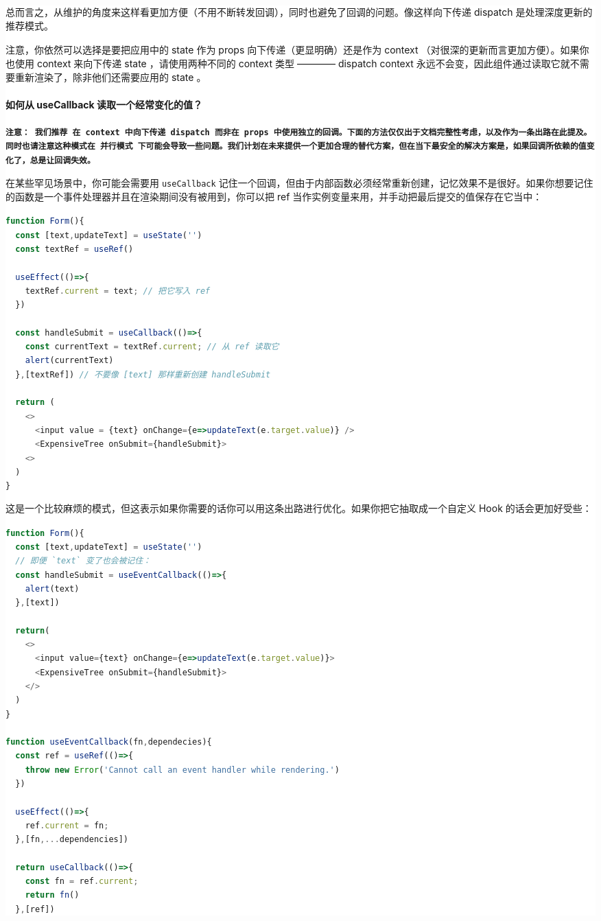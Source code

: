 总而言之，从维护的角度来这样看更加方便（不用不断转发回调），同时也避免了回调的问题。像这样向下传递 dispatch 是处理深度更新的推荐模式。

注意，你依然可以选择是要把应用中的 state 作为 props 向下传递（更显明确）还是作为 context （对很深的更新而言更加方便）。如果你也使用 context 来向下传递 state ，请使用两种不同的 context 类型 ———— dispatch context 永远不会变，因此组件通过读取它就不需要重新渲染了，除非他们还需要应用的 state 。

#### 如何从 useCallback 读取一个经常变化的值？

**`注意： 我们推荐 在 context 中向下传递 dispatch 而非在 props 中使用独立的回调。下面的方法仅仅出于文档完整性考虑，以及作为一条出路在此提及。 同时也请注意这种模式在 并行模式 下可能会导致一些问题。我们计划在未来提供一个更加合理的替代方案，但在当下最安全的解决方案是，如果回调所依赖的值变化了，总是让回调失效。`**

在某些罕见场景中，你可能会需要用 `useCallback` 记住一个回调，但由于内部函数必须经常重新创建，记忆效果不是很好。如果你想要记住的函数是一个事件处理器并且在渲染期间没有被用到，你可以把 ref 当作实例变量来用，并手动把最后提交的值保存在它当中：

```js
function Form(){
  const [text,updateText] = useState('')
  const textRef = useRef()

  useEffect(()=>{
    textRef.current = text; // 把它写入 ref
  })

  const handleSubmit = useCallback(()=>{
    const currentText = textRef.current; // 从 ref 读取它
    alert(currentText)
  },[textRef]) // 不要像 [text] 那样重新创建 handleSubmit

  return (
    <>
      <input value = {text} onChange={e=>updateText(e.target.value)} />
      <ExpensiveTree onSubmit={handleSubmit}>
    <>
  )
}
```

这是一个比较麻烦的模式，但这表示如果你需要的话你可以用这条出路进行优化。如果你把它抽取成一个自定义 Hook 的话会更加好受些：

```js
function Form(){
  const [text,updateText] = useState('')
  // 即便 `text` 变了也会被记住：
  const handleSubmit = useEventCallback(()=>{
    alert(text)
  },[text])

  return(
    <>
      <input value={text} onChange={e=>updateText(e.target.value)}>
      <ExpensiveTree onSubmit={handleSubmit}>
    </>
  )
}

function useEventCallback(fn,dependecies){
  const ref = useRef(()=>{
    throw new Error('Cannot call an event handler while rendering.')
  })

  useEffect(()=>{
    ref.current = fn;
  },[fn,...dependencies])

  return useCallback(()=>{
    const fn = ref.current;
    return fn()
  },[ref])
```